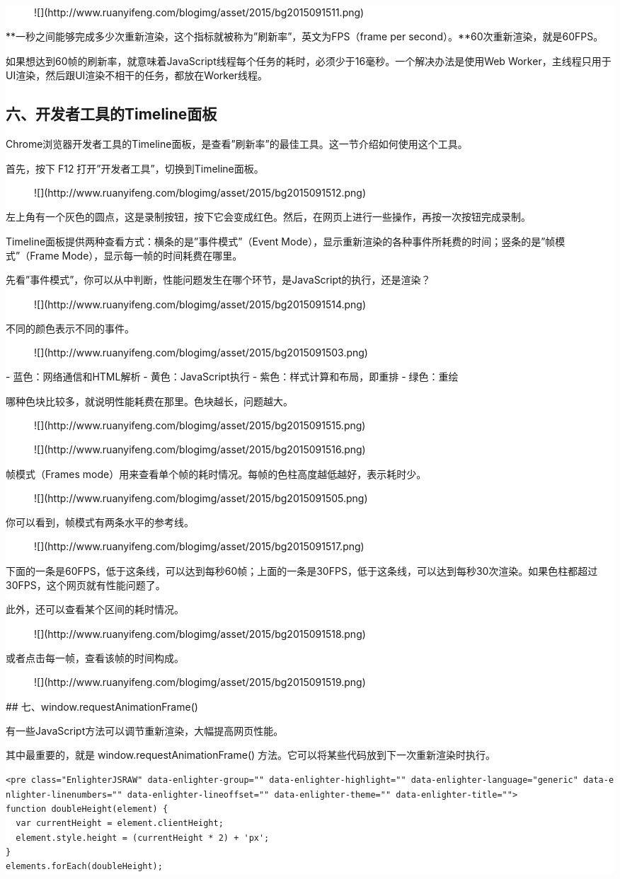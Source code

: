 <figure class="wp-block-image">![](http://www.ruanyifeng.com/blogimg/asset/2015/bg2015091511.png)</figure>**一秒之间能够完成多少次重新渲染，这个指标就被称为”刷新率”，英文为FPS（frame per second）。**60次重新渲染，就是60FPS。

如果想达到60帧的刷新率，就意味着JavaScript线程每个任务的耗时，必须少于16毫秒。一个解决办法是使用Web Worker，主线程只用于UI渲染，然后跟UI渲染不相干的任务，都放在Worker线程。

## 六、开发者工具的Timeline面板

Chrome浏览器开发者工具的Timeline面板，是查看”刷新率”的最佳工具。这一节介绍如何使用这个工具。

首先，按下 F12 打开”开发者工具”，切换到Timeline面板。

<figure class="wp-block-image">![](http://www.ruanyifeng.com/blogimg/asset/2015/bg2015091512.png)</figure>左上角有一个灰色的圆点，这是录制按钮，按下它会变成红色。然后，在网页上进行一些操作，再按一次按钮完成录制。

Timeline面板提供两种查看方式：横条的是”事件模式”（Event Mode），显示重新渲染的各种事件所耗费的时间；竖条的是”帧模式”（Frame Mode），显示每一帧的时间耗费在哪里。

先看”事件模式”，你可以从中判断，性能问题发生在哪个环节，是JavaScript的执行，还是渲染？

<figure class="wp-block-image">![](http://www.ruanyifeng.com/blogimg/asset/2015/bg2015091514.png)</figure>不同的颜色表示不同的事件。

<figure class="wp-block-image">![](http://www.ruanyifeng.com/blogimg/asset/2015/bg2015091503.png)</figure>- 蓝色：网络通信和HTML解析
- 黄色：JavaScript执行
- 紫色：样式计算和布局，即重排
- 绿色：重绘

哪种色块比较多，就说明性能耗费在那里。色块越长，问题越大。

<figure class="wp-block-image">![](http://www.ruanyifeng.com/blogimg/asset/2015/bg2015091515.png)</figure><figure class="wp-block-image">![](http://www.ruanyifeng.com/blogimg/asset/2015/bg2015091516.png)</figure>帧模式（Frames mode）用来查看单个帧的耗时情况。每帧的色柱高度越低越好，表示耗时少。

<figure class="wp-block-image">![](http://www.ruanyifeng.com/blogimg/asset/2015/bg2015091505.png)</figure>你可以看到，帧模式有两条水平的参考线。

<figure class="wp-block-image">![](http://www.ruanyifeng.com/blogimg/asset/2015/bg2015091517.png)</figure>下面的一条是60FPS，低于这条线，可以达到每秒60帧；上面的一条是30FPS，低于这条线，可以达到每秒30次渲染。如果色柱都超过30FPS，这个网页就有性能问题了。

此外，还可以查看某个区间的耗时情况。

<figure class="wp-block-image">![](http://www.ruanyifeng.com/blogimg/asset/2015/bg2015091518.png)</figure>或者点击每一帧，查看该帧的时间构成。

<figure class="wp-block-image">![](http://www.ruanyifeng.com/blogimg/asset/2015/bg2015091519.png)</figure>## 七、window.requestAnimationFrame()

有一些JavaScript方法可以调节重新渲染，大幅提高网页性能。

其中最重要的，就是 window.requestAnimationFrame() 方法。它可以将某些代码放到下一次重新渲染时执行。

```
<pre class="EnlighterJSRAW" data-enlighter-group="" data-enlighter-highlight="" data-enlighter-language="generic" data-enlighter-linenumbers="" data-enlighter-lineoffset="" data-enlighter-theme="" data-enlighter-title="">
function doubleHeight(element) {
  var currentHeight = element.clientHeight;
  element.style.height = (currentHeight * 2) + 'px';
}
elements.forEach(doubleHeight);
```
